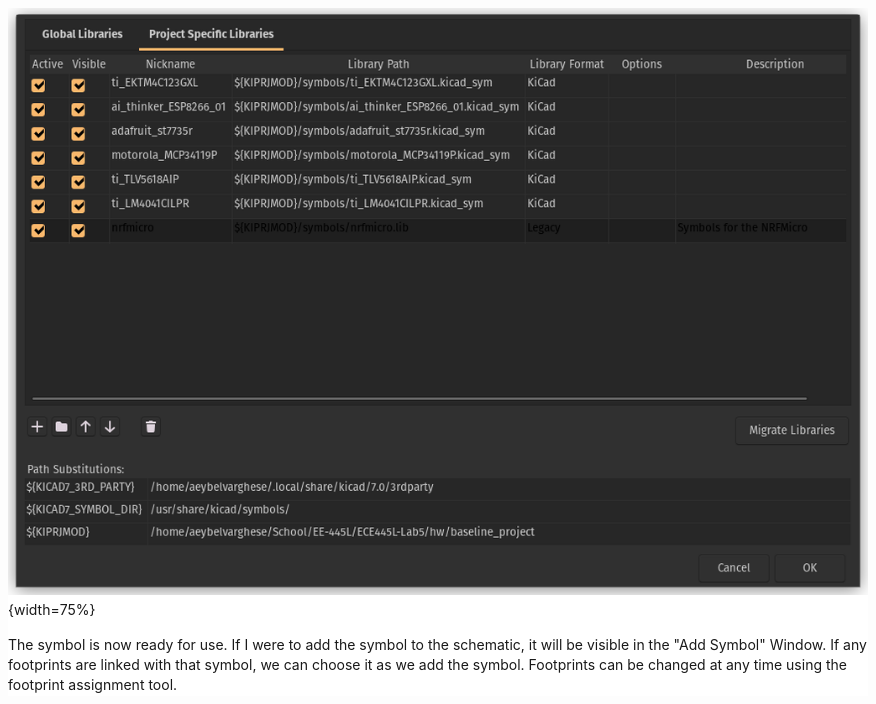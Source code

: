 ![NRFMicro symbol added](./img/kicad_adding_libraries/11.png){width=75%}

The symbol is now ready for use. If I were to add the symbol to the schematic, it will be visible in the "Add Symbol" Window. If any footprints are linked with that symbol, we can choose it as we add the symbol. Footprints can be changed at any time using the footprint assignment tool.
